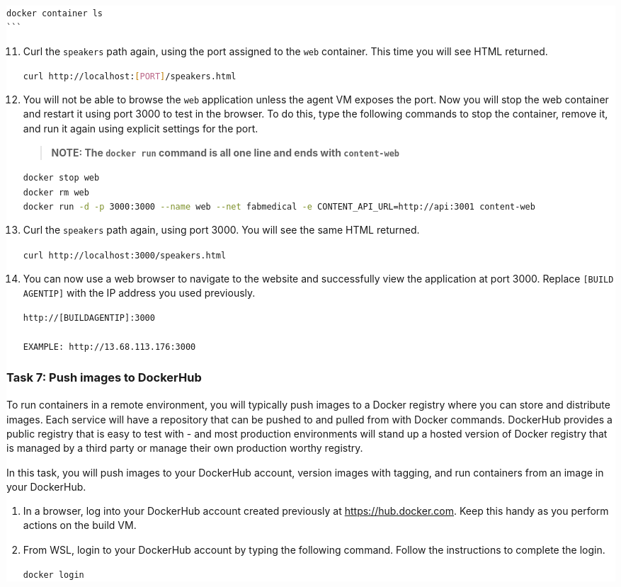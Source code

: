     docker container ls
    ```

11. Curl the `speakers` path again, using the port assigned to the `web` container.  This time you will see HTML returned.

    ```bash
    curl http://localhost:[PORT]/speakers.html
    ```

12. You will not be able to browse the `web` application unless the agent VM exposes the port.  Now you will stop the web container and restart it using port 3000 to test in the browser.  To do this, type the following commands to stop the container, remove it, and run it again using explicit settings for the port.

    >**NOTE: The `docker run` command is all one line and ends with `content-web`**

    ```bash
    docker stop web
    docker rm web
    docker run -d -p 3000:3000 --name web --net fabmedical -e CONTENT_API_URL=http://api:3001 content-web
    ```

13. Curl the `speakers` path again, using port 3000.  You will see the same HTML returned.

    ```bash
    curl http://localhost:3000/speakers.html
    ```

14. You can now use a web browser to navigate to the website and successfully view the application at port 3000.  Replace `[BUILDAGENTIP]` with the IP address you used previously.

    ```bash
    http://[BUILDAGENTIP]:3000

    EXAMPLE: http://13.68.113.176:3000
    ```

### Task 7: Push images to DockerHub

To run containers in a remote environment, you will typically push images to a Docker registry where you can store and distribute images.  Each service will have a repository that can be pushed to and pulled from with Docker commands.  DockerHub provides a public registry that is easy to test with - and most production environments will stand up a hosted version of Docker registry that is managed by a third party or manage their own production worthy registry.

In this task, you will push images to your DockerHub account, version images with tagging, and run containers from an image in your DockerHub.

1. In a browser, log into your DockerHub account created previously at https://hub.docker.com.  Keep this handy as you perform actions on the build VM.

2. From WSL, login to your DockerHub account by typing the following command.  Follow the instructions to complete the login.

    ```bash
    docker login
    ```
